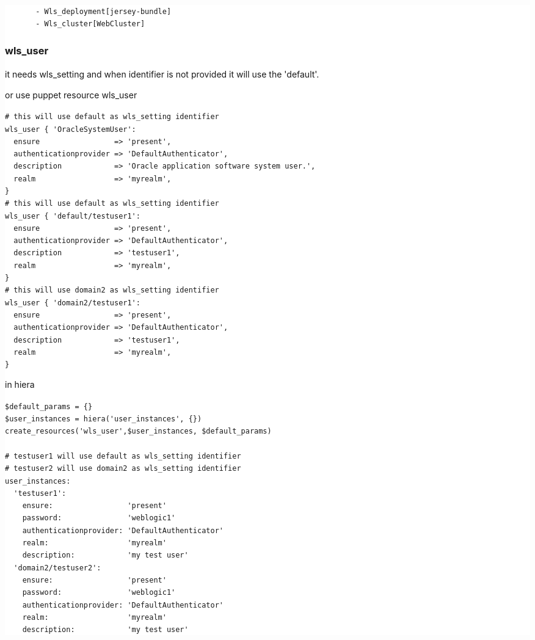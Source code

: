            - Wls_deployment[jersey-bundle]
           - Wls_cluster[WebCluster]


### wls_user

it needs wls_setting and when identifier is not provided it will use the 'default'.

or use puppet resource wls_user

    # this will use default as wls_setting identifier
    wls_user { 'OracleSystemUser':
      ensure                 => 'present',
      authenticationprovider => 'DefaultAuthenticator',
      description            => 'Oracle application software system user.',
      realm                  => 'myrealm',
    }
    # this will use default as wls_setting identifier
    wls_user { 'default/testuser1':
      ensure                 => 'present',
      authenticationprovider => 'DefaultAuthenticator',
      description            => 'testuser1',
      realm                  => 'myrealm',
    }
    # this will use domain2 as wls_setting identifier
    wls_user { 'domain2/testuser1':
      ensure                 => 'present',
      authenticationprovider => 'DefaultAuthenticator',
      description            => 'testuser1',
      realm                  => 'myrealm',
    }


in hiera

    $default_params = {}
    $user_instances = hiera('user_instances', {})
    create_resources('wls_user',$user_instances, $default_params)

    # testuser1 will use default as wls_setting identifier
    # testuser2 will use domain2 as wls_setting identifier
    user_instances:
      'testuser1':
        ensure:                 'present'
        password:               'weblogic1'
        authenticationprovider: 'DefaultAuthenticator'
        realm:                  'myrealm'
        description:            'my test user'
      'domain2/testuser2':
        ensure:                 'present'
        password:               'weblogic1'
        authenticationprovider: 'DefaultAuthenticator'
        realm:                  'myrealm'
        description:            'my test user'

